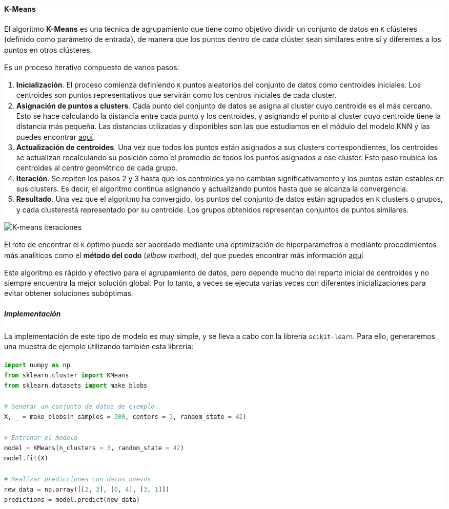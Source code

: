 #### K-Means

El algoritmo **K-Means** es una técnica de agrupamiento que tiene como objetivo dividir un conjunto de datos en `K` clústeres (definido como parámetro de entrada), de manera que los puntos dentro de cada clúster sean similares entre sí y diferentes a los puntos en otros clústeres.

Es un proceso iterativo compuesto de varios pasos:

1. **Inicialización**. El proceso comienza definiendo `K` puntos aleatorios del conjunto de datos como centroides iniciales. Los centroides son puntos representativos que servirán como los centros iniciales de cada cluster.
2. **Asignación de puntos a clusters**. Cada punto del conjunto de datos se asigna al cluster cuyo centroide es el más cercano. Esto se hace calculando la distancia entre cada punto y los centroides, y asignando el punto al cluster cuyo centroide tiene la distancia más pequeña. Las distancias utilizadas y disponibles son las que estudiamos en el módulo del modelo KNN y las puedes encontrar [aquí](https://github.com/4GeeksAcademy/machine-learning-content/blob/master/assets/knn_distance_metrics.png?raw=true).
3. **Actualización de centroides**. Una vez que todos los puntos están asignados a sus clusters correspondientes, los centroides se actualizan recalculando su posición como el promedio de todos los puntos asignados a ese cluster. Este paso reubica los centroides al centro geométrico de cada grupo.
4. **Iteración**. Se repiten los pasos 2 y 3 hasta que los centroides ya no cambian significativamente y los puntos están estables en sus clusters. Es decir, el algoritmo continúa asignando y actualizando puntos hasta que se alcanza la convergencia.
5. **Resultado**. Una vez que el algoritmo ha convergido, los puntos del conjunto de datos están agrupados en `K` clusters o grupos, y cada clusterestá representado por su centroide. Los grupos obtenidos representan conjuntos de puntos similares.

![K-means iteraciones](https://github.com/4GeeksAcademy/machine-learning-content/blob/master/assets/k-means-iterations.gif?raw=true)

El reto de encontrar el `K` óptimo puede ser abordado mediante una optimización de hiperparámetros o mediante procedimientos más analíticos como el **método del codo** (*elbow method*), del que puedes encontrar más información [aquí](https://www.analyticsvidhya.com/blog/2021/01/in-depth-intuition-of-k-means-clustering-algorithm-in-machine-learning/)

Este algoritmo es rápido y efectivo para el agrupamiento de datos, pero depende mucho del reparto inicial de centroides y no siempre encuentra la mejor solución global. Por lo tanto, a veces se ejecuta varias veces con diferentes inicializaciones para evitar obtener soluciones subóptimas.

##### Implementación

La implementación de este tipo de modelo es muy simple, y se lleva a cabo con la librería `scikit-learn`. Para ello, generaremos una muestra de ejemplo utilizando también esta librería:

```py
import numpy as np
from sklearn.cluster import KMeans
from sklearn.datasets import make_blobs

# Generar un conjunto de datos de ejemplo
X, _ = make_blobs(n_samples = 300, centers = 3, random_state = 42)

# Entrenar el modelo
model = KMeans(n_clusters = 3, random_state = 42)
model.fit(X)

# Realizar predicciones con datos nuevos
new_data = np.array([[2, 3], [0, 4], [3, 1]])
predictions = model.predict(new_data)
```
